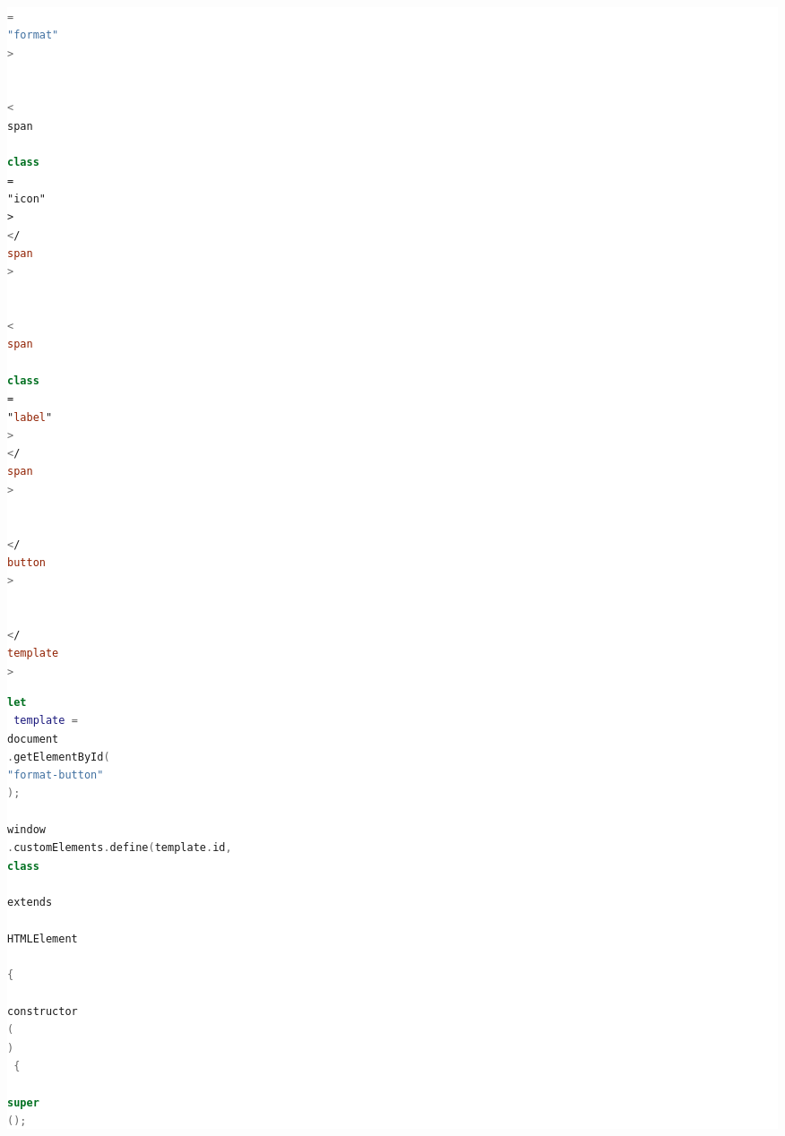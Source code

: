 ```swift
=
"format"
>

        
<
span
 
class
=
"icon"
>
</
span
>

        
<
span
 
class
=
"label"
>
</
span
>

    
</
button
>


</
template
>
```

```swift
let
 template = 
document
.getElementById(
"format-button"
);

window
.customElements.define(template.id, 
class
 
extends
 
HTMLElement
 
{
    
constructor
(
)
 {
        
super
();
```